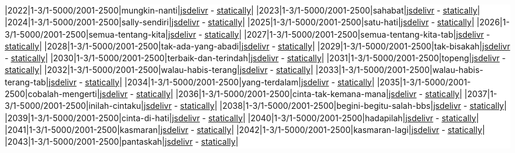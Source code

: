 |2022|1-3/1-5000/2001-2500|mungkin-nanti|[jsdelivr](https://cdn.jsdelivr.net/gh/dbchord/webp-c-1110x370_1-3/1-5000/2001-2500/mungkin-nanti.webp) - [statically](https://cdn.statically.io/gh/dbchord/webp-c-1110x370_1-3/img/1-5000/2001-2500/mungkin-nanti.webp)|
|2023|1-3/1-5000/2001-2500|sahabat|[jsdelivr](https://cdn.jsdelivr.net/gh/dbchord/webp-c-1110x370_1-3/1-5000/2001-2500/sahabat.webp) - [statically](https://cdn.statically.io/gh/dbchord/webp-c-1110x370_1-3/img/1-5000/2001-2500/sahabat.webp)|
|2024|1-3/1-5000/2001-2500|sally-sendiri|[jsdelivr](https://cdn.jsdelivr.net/gh/dbchord/webp-c-1110x370_1-3/1-5000/2001-2500/sally-sendiri.webp) - [statically](https://cdn.statically.io/gh/dbchord/webp-c-1110x370_1-3/img/1-5000/2001-2500/sally-sendiri.webp)|
|2025|1-3/1-5000/2001-2500|satu-hati|[jsdelivr](https://cdn.jsdelivr.net/gh/dbchord/webp-c-1110x370_1-3/1-5000/2001-2500/satu-hati.webp) - [statically](https://cdn.statically.io/gh/dbchord/webp-c-1110x370_1-3/img/1-5000/2001-2500/satu-hati.webp)|
|2026|1-3/1-5000/2001-2500|semua-tentang-kita|[jsdelivr](https://cdn.jsdelivr.net/gh/dbchord/webp-c-1110x370_1-3/1-5000/2001-2500/semua-tentang-kita.webp) - [statically](https://cdn.statically.io/gh/dbchord/webp-c-1110x370_1-3/img/1-5000/2001-2500/semua-tentang-kita.webp)|
|2027|1-3/1-5000/2001-2500|semua-tentang-kita-tab|[jsdelivr](https://cdn.jsdelivr.net/gh/dbchord/webp-c-1110x370_1-3/1-5000/2001-2500/semua-tentang-kita-tab.webp) - [statically](https://cdn.statically.io/gh/dbchord/webp-c-1110x370_1-3/img/1-5000/2001-2500/semua-tentang-kita-tab.webp)|
|2028|1-3/1-5000/2001-2500|tak-ada-yang-abadi|[jsdelivr](https://cdn.jsdelivr.net/gh/dbchord/webp-c-1110x370_1-3/1-5000/2001-2500/tak-ada-yang-abadi.webp) - [statically](https://cdn.statically.io/gh/dbchord/webp-c-1110x370_1-3/img/1-5000/2001-2500/tak-ada-yang-abadi.webp)|
|2029|1-3/1-5000/2001-2500|tak-bisakah|[jsdelivr](https://cdn.jsdelivr.net/gh/dbchord/webp-c-1110x370_1-3/1-5000/2001-2500/tak-bisakah.webp) - [statically](https://cdn.statically.io/gh/dbchord/webp-c-1110x370_1-3/img/1-5000/2001-2500/tak-bisakah.webp)|
|2030|1-3/1-5000/2001-2500|terbaik-dan-terindah|[jsdelivr](https://cdn.jsdelivr.net/gh/dbchord/webp-c-1110x370_1-3/1-5000/2001-2500/terbaik-dan-terindah.webp) - [statically](https://cdn.statically.io/gh/dbchord/webp-c-1110x370_1-3/img/1-5000/2001-2500/terbaik-dan-terindah.webp)|
|2031|1-3/1-5000/2001-2500|topeng|[jsdelivr](https://cdn.jsdelivr.net/gh/dbchord/webp-c-1110x370_1-3/1-5000/2001-2500/topeng.webp) - [statically](https://cdn.statically.io/gh/dbchord/webp-c-1110x370_1-3/img/1-5000/2001-2500/topeng.webp)|
|2032|1-3/1-5000/2001-2500|walau-habis-terang|[jsdelivr](https://cdn.jsdelivr.net/gh/dbchord/webp-c-1110x370_1-3/1-5000/2001-2500/walau-habis-terang.webp) - [statically](https://cdn.statically.io/gh/dbchord/webp-c-1110x370_1-3/img/1-5000/2001-2500/walau-habis-terang.webp)|
|2033|1-3/1-5000/2001-2500|walau-habis-terang-tab|[jsdelivr](https://cdn.jsdelivr.net/gh/dbchord/webp-c-1110x370_1-3/1-5000/2001-2500/walau-habis-terang-tab.webp) - [statically](https://cdn.statically.io/gh/dbchord/webp-c-1110x370_1-3/img/1-5000/2001-2500/walau-habis-terang-tab.webp)|
|2034|1-3/1-5000/2001-2500|yang-terdalam|[jsdelivr](https://cdn.jsdelivr.net/gh/dbchord/webp-c-1110x370_1-3/1-5000/2001-2500/yang-terdalam.webp) - [statically](https://cdn.statically.io/gh/dbchord/webp-c-1110x370_1-3/img/1-5000/2001-2500/yang-terdalam.webp)|
|2035|1-3/1-5000/2001-2500|cobalah-mengerti|[jsdelivr](https://cdn.jsdelivr.net/gh/dbchord/webp-c-1110x370_1-3/1-5000/2001-2500/cobalah-mengerti.webp) - [statically](https://cdn.statically.io/gh/dbchord/webp-c-1110x370_1-3/img/1-5000/2001-2500/cobalah-mengerti.webp)|
|2036|1-3/1-5000/2001-2500|cinta-tak-kemana-mana|[jsdelivr](https://cdn.jsdelivr.net/gh/dbchord/webp-c-1110x370_1-3/1-5000/2001-2500/cinta-tak-kemana-mana.webp) - [statically](https://cdn.statically.io/gh/dbchord/webp-c-1110x370_1-3/img/1-5000/2001-2500/cinta-tak-kemana-mana.webp)|
|2037|1-3/1-5000/2001-2500|inilah-cintaku|[jsdelivr](https://cdn.jsdelivr.net/gh/dbchord/webp-c-1110x370_1-3/1-5000/2001-2500/inilah-cintaku.webp) - [statically](https://cdn.statically.io/gh/dbchord/webp-c-1110x370_1-3/img/1-5000/2001-2500/inilah-cintaku.webp)|
|2038|1-3/1-5000/2001-2500|begini-begitu-salah-bbs|[jsdelivr](https://cdn.jsdelivr.net/gh/dbchord/webp-c-1110x370_1-3/1-5000/2001-2500/begini-begitu-salah-bbs.webp) - [statically](https://cdn.statically.io/gh/dbchord/webp-c-1110x370_1-3/img/1-5000/2001-2500/begini-begitu-salah-bbs.webp)|
|2039|1-3/1-5000/2001-2500|cinta-di-hati|[jsdelivr](https://cdn.jsdelivr.net/gh/dbchord/webp-c-1110x370_1-3/1-5000/2001-2500/cinta-di-hati.webp) - [statically](https://cdn.statically.io/gh/dbchord/webp-c-1110x370_1-3/img/1-5000/2001-2500/cinta-di-hati.webp)|
|2040|1-3/1-5000/2001-2500|hadapilah|[jsdelivr](https://cdn.jsdelivr.net/gh/dbchord/webp-c-1110x370_1-3/1-5000/2001-2500/hadapilah.webp) - [statically](https://cdn.statically.io/gh/dbchord/webp-c-1110x370_1-3/img/1-5000/2001-2500/hadapilah.webp)|
|2041|1-3/1-5000/2001-2500|kasmaran|[jsdelivr](https://cdn.jsdelivr.net/gh/dbchord/webp-c-1110x370_1-3/1-5000/2001-2500/kasmaran.webp) - [statically](https://cdn.statically.io/gh/dbchord/webp-c-1110x370_1-3/img/1-5000/2001-2500/kasmaran.webp)|
|2042|1-3/1-5000/2001-2500|kasmaran-lagi|[jsdelivr](https://cdn.jsdelivr.net/gh/dbchord/webp-c-1110x370_1-3/1-5000/2001-2500/kasmaran-lagi.webp) - [statically](https://cdn.statically.io/gh/dbchord/webp-c-1110x370_1-3/img/1-5000/2001-2500/kasmaran-lagi.webp)|
|2043|1-3/1-5000/2001-2500|pantaskah|[jsdelivr](https://cdn.jsdelivr.net/gh/dbchord/webp-c-1110x370_1-3/1-5000/2001-2500/pantaskah.webp) - [statically](https://cdn.statically.io/gh/dbchord/webp-c-1110x370_1-3/img/1-5000/2001-2500/pantaskah.webp)|